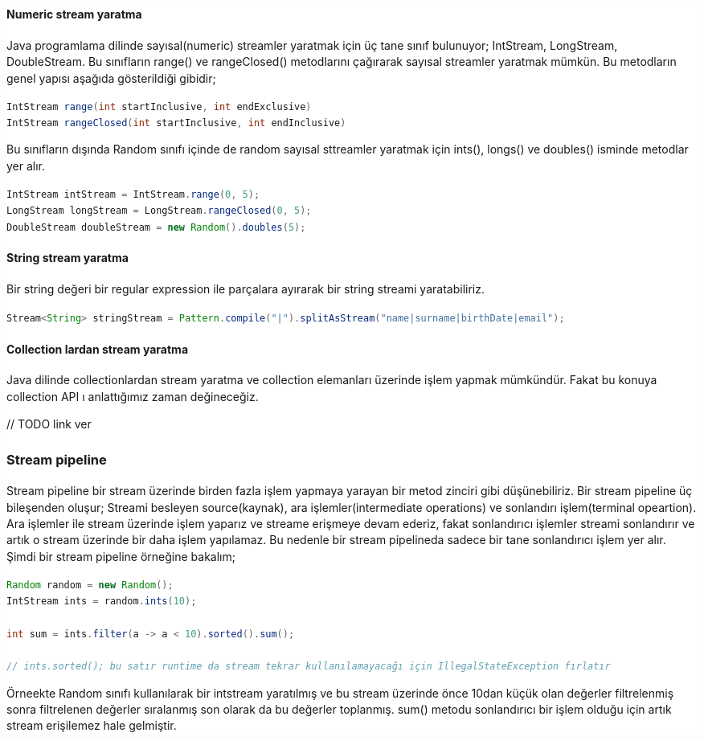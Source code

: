 #### Numeric stream yaratma
Java programlama dilinde sayısal(numeric) streamler yaratmak için üç tane sınıf bulunuyor; IntStream, LongStream, DoubleStream.
Bu sınıfların range() ve rangeClosed() metodlarını çağırarak sayısal streamler yaratmak mümkün. Bu metodların genel yapısı 
aşağıda gösterildiği gibidir;

```java
IntStream range(int startInclusive, int endExclusive)
IntStream rangeClosed(int startInclusive, int endInclusive) 
```
Bu sınıfların dışında Random sınıfı içinde de random sayısal sttreamler yaratmak için ints(), longs() ve doubles() isminde
metodlar yer alır.

```java
IntStream intStream = IntStream.range(0, 5);
LongStream longStream = LongStream.rangeClosed(0, 5);
DoubleStream doubleStream = new Random().doubles(5);
```

#### String stream yaratma
Bir string değeri bir regular expression ile parçalara ayırarak bir string streami yaratabiliriz.
```java
Stream<String> stringStream = Pattern.compile("|").splitAsStream("name|surname|birthDate|email");
```

#### Collection lardan stream yaratma
Java dilinde collectionlardan stream yaratma ve collection elemanları üzerinde işlem yapmak mümkündür. Fakat bu konuya 
collection API ı anlattığımız zaman değineceğiz.

// TODO link ver

### Stream pipeline
Stream pipeline bir stream üzerinde birden fazla işlem yapmaya yarayan bir metod zinciri gibi düşünebiliriz. Bir stream
pipeline üç bileşenden oluşur; Streami besleyen source(kaynak), ara işlemler(intermediate operations) ve sonlandırı 
işlem(terminal opeartion). Ara işlemler ile stream üzerinde işlem yaparız ve streame erişmeye devam ederiz, fakat sonlandırıcı
işlemler streami sonlandırır ve artık o stream üzerinde bir daha işlem yapılamaz. Bu nedenle bir stream pipelineda sadece 
bir tane sonlandırıcı işlem yer alır. Şimdi bir stream pipeline örneğine bakalım;

```java
Random random = new Random();
IntStream ints = random.ints(10);

int sum = ints.filter(a -> a < 10).sorted().sum();

// ints.sorted(); bu satır runtime da stream tekrar kullanılamayacağı için IllegalStateException fırlatır
```
Örneekte Random sınıfı kullanılarak bir intstream yaratılmış ve bu stream üzerinde önce 10dan küçük olan değerler filtrelenmiş
sonra filtrelenen değerler sıralanmış son olarak da bu değerler toplanmış. sum() metodu sonlandırıcı bir işlem olduğu için 
artık stream erişilemez hale gelmiştir.
